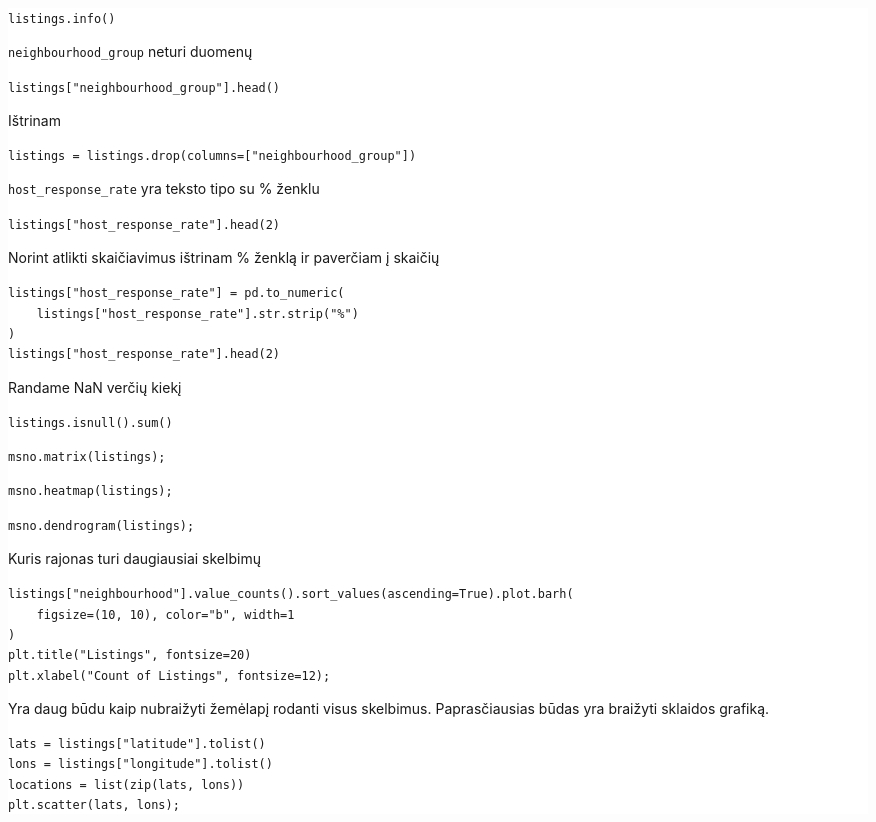 ```{code-cell} ipython3
listings.info()
```

`neighbourhood_group`  neturi duomenų

```{code-cell} ipython3
listings["neighbourhood_group"].head()
```

Ištrinam

```{code-cell} ipython3
listings = listings.drop(columns=["neighbourhood_group"])
```

`host_response_rate` yra teksto tipo su % ženklu

```{code-cell} ipython3
listings["host_response_rate"].head(2)
```

Norint atlikti skaičiavimus ištrinam % ženklą ir paverčiam į skaičių

```{code-cell} ipython3
listings["host_response_rate"] = pd.to_numeric(
    listings["host_response_rate"].str.strip("%")
)
listings["host_response_rate"].head(2)
```

Randame NaN verčių kiekį

```{code-cell} ipython3
listings.isnull().sum()
```

```{code-cell} ipython3
msno.matrix(listings);
```

```{code-cell} ipython3
msno.heatmap(listings);
```

```{code-cell} ipython3
msno.dendrogram(listings);
```

Kuris rajonas turi daugiausiai skelbimų

```{code-cell} ipython3
listings["neighbourhood"].value_counts().sort_values(ascending=True).plot.barh(
    figsize=(10, 10), color="b", width=1
)
plt.title("Listings", fontsize=20)
plt.xlabel("Count of Listings", fontsize=12);
```

Yra daug būdu kaip nubraižyti žemėlapį rodanti visus skelbimus.
Paprasčiausias būdas yra braižyti sklaidos grafiką.

```{code-cell} ipython3
lats = listings["latitude"].tolist()
lons = listings["longitude"].tolist()
locations = list(zip(lats, lons))
plt.scatter(lats, lons);
```
